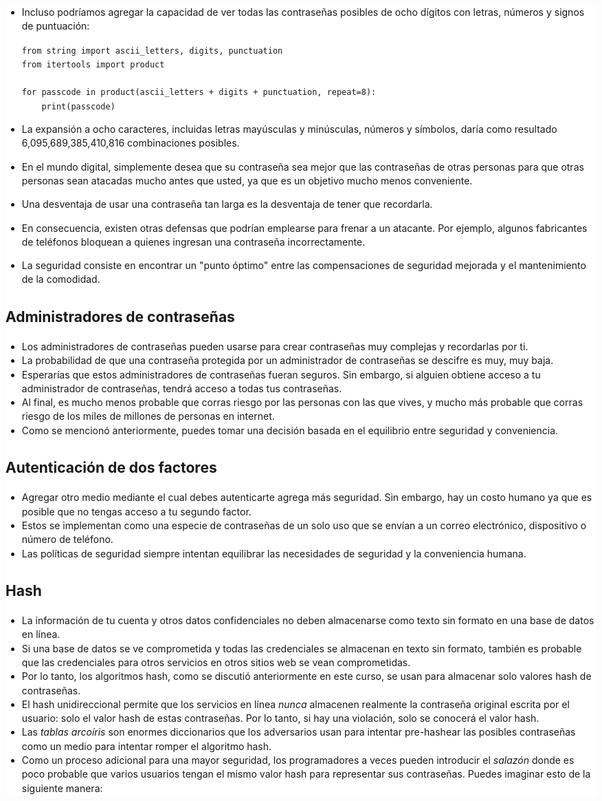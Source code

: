 - Incluso podríamos agregar la capacidad de ver todas las contraseñas posibles de ocho dígitos con letras, números y signos de puntuación:

      from string import ascii_letters, digits, punctuation
      from itertools import product

      for passcode in product(ascii_letters + digits + punctuation, repeat=8):
          print(passcode)

- La expansión a ocho caracteres, incluidas letras mayúsculas y minúsculas, números y símbolos, daría como resultado 6,095,689,385,410,816 combinaciones posibles.
- En el mundo digital, simplemente desea que su contraseña sea mejor que las contraseñas de otras personas para que otras personas sean atacadas mucho antes que usted, ya que es un objetivo mucho menos conveniente.
- Una desventaja de usar una contraseña tan larga es la desventaja de tener que recordarla.
- En consecuencia, existen otras defensas que podrían emplearse para frenar a un atacante. Por ejemplo, algunos fabricantes de teléfonos bloquean a quienes ingresan una contraseña incorrectamente.
- La seguridad consiste en encontrar un "punto óptimo" entre las compensaciones de seguridad mejorada y el mantenimiento de la comodidad.

## Administradores de contraseñas

- Los administradores de contraseñas pueden usarse para crear contraseñas muy complejas y recordarlas por ti.
- La probabilidad de que una contraseña protegida por un administrador de contraseñas se descifre es muy, muy baja.
- Esperarías que estos administradores de contraseñas fueran seguros. Sin embargo, si alguien obtiene acceso a tu administrador de contraseñas, tendrá acceso a todas tus contraseñas.
- Al final, es mucho menos probable que corras riesgo por las personas con las que vives, y mucho más probable que corras riesgo de los miles de millones de personas en internet.
- Como se mencionó anteriormente, puedes tomar una decisión basada en el equilibrio entre seguridad y conveniencia.

## Autenticación de dos factores

- Agregar otro medio mediante el cual debes autenticarte agrega más seguridad. Sin embargo, hay un costo humano ya que es posible que no tengas acceso a tu segundo factor.
- Estos se implementan como una especie de contraseñas de un solo uso que se envían a un correo electrónico, dispositivo o número de teléfono.
- Las políticas de seguridad siempre intentan equilibrar las necesidades de seguridad y la conveniencia humana.

## Hash

- La información de tu cuenta y otros datos confidenciales no deben almacenarse como texto sin formato en una base de datos en línea.
- Si una base de datos se ve comprometida y todas las credenciales se almacenan en texto sin formato, también es probable que las credenciales para otros servicios en otros sitios web se vean comprometidas.
- Por lo tanto, los algoritmos hash, como se discutió anteriormente en este curso, se usan para almacenar solo valores hash de contraseñas.
- El hash unidireccional permite que los servicios en línea _nunca_ almacenen realmente la contraseña original escrita por el usuario: solo el valor hash de estas contraseñas. Por lo tanto, si hay una violación, solo se conocerá el valor hash.
- Las _tablas arcoíris_ son enormes diccionarios que los adversarios usan para intentar pre-hashear las posibles contraseñas como un medio para intentar romper el algoritmo hash.
- Como un proceso adicional para una mayor seguridad, los programadores a veces pueden introducir el _salazón_ donde es poco probable que varios usuarios tengan el mismo valor hash para representar sus contraseñas. Puedes imaginar esto de la siguiente manera:
